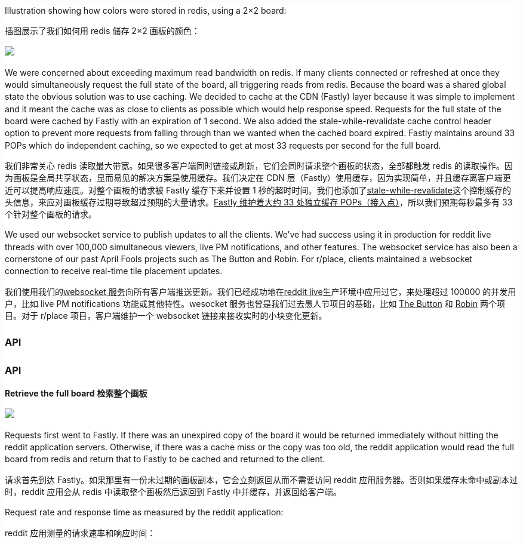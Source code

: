 Illustration showing how colors were stored in redis, using a 2×2 board:

插图展示了我们如何用 redis 储存 2×2 画板的颜色：

![](https://redditupvoted.files.wordpress.com/2017/04/drawio-1.png?w=720&h=199)

We were concerned about exceeding maximum read bandwidth on redis. If many clients connected or refreshed at once they would simultaneously request the full state of the board, all triggering reads from redis. Because the board was a shared global state the obvious solution was to use caching. We decided to cache at the CDN (Fastly) layer because it was simple to implement and it meant the cache was as close to clients as possible which would help response speed. Requests for the full state of the board were cached by Fastly with an expiration of 1 second. We also added the stale-while-revalidate cache control header option to prevent more requests from falling through than we wanted when the cached board expired. Fastly maintains around 33 POPs which do independent caching, so we expected to get at most 33 requests per second for the full board.

我们非常关心 redis 读取最大带宽。如果很多客户端同时链接或刷新，它们会同时请求整个画板的状态，全部都触发 redis 的读取操作。因为画板是全局共享状态，显而易见的解决方案是使用缓存。我们决定在 CDN 层（Fastly）使用缓存，因为实现简单，并且缓存离客户端更近可以提高响应速度。对整个画板的请求被 Fastly 缓存下来并设置 1 秒的超时时间。我们也添加了[stale-while-revalidate](https://docs.fastly.com/guides/performance-tuning/serving-stale-content#usage)这个控制缓存的头信息，来应对画板缓存过期导致超过预期的大量请求。[Fastly 维护着大约 33 处独立缓存 POPs（接入点）](https://www.fastly.com/network-map)，所以我们预期每秒最多有 33 个针对整个画板的请求。

We used our websocket service to publish updates to all the clients. We’ve had success using it in production for reddit live threads with over 100,000 simultaneous viewers, live PM notifications, and other features. The websocket service has also been a cornerstone of our past April Fools projects such as The Button and Robin. For r/place, clients maintained a websocket connection to receive real-time tile placement updates.

我们使用我们的[websocket 服务](https://github.com/reddit/reddit-service-websockets)向所有客户端推送更新。我们已经成功地在[reddit live](https://www.reddit.com/live)生产环境中应用过它，来处理超过 100000 的并发用户，比如 live PM notifications 功能或其他特性。wesocket 服务也曾是我们过去愚人节项目的基础，比如 [The Button](https://redditblog.com/2015/04/01/the-button/) 和 [Robin](https://redditblog.com/2016/04/01/Robin/) 两个项目。对于 r/place 项目，客户端维护一个 websocket 链接来接收实时的小块变化更新。

### API
### API

**Retrieve the full board**
**检索整个画板**

![](https://redditupvoted.files.wordpress.com/2017/04/board-bitmap.png?w=720&h=368)

Requests first went to Fastly. If there was an unexpired copy of the board it would be returned immediately without hitting the reddit application servers. Otherwise, if there was a cache miss or the copy was too old, the reddit application would read the full board from redis and return that to Fastly to be cached and returned to the client.

请求首先到达 Fastly。如果那里有一份未过期的画板副本，它会立刻返回从而不需要访问 reddit 应用服务器。否则如果缓存未命中或副本过时，reddit 应用会从 redis 中读取整个画板然后返回到 Fastly 中并缓存，并返回给客户端。

Request rate and response time as measured by the reddit application:

reddit 应用测量的请求速率和响应时间：

<iframe src="https://snapshot.raintank.io/dashboard-solo/snapshot/CspXQWvOn7sRoQvtk9RH2yrGafLF9AgE?from=1490976000000&amp;to=1491242400000&amp;theme=light&amp;panelId=1" width="720" height="320" frameborder="0" class="" scrolling="no" allowfullscreen="" resize="0" replace_attributes="1"></iframe>
